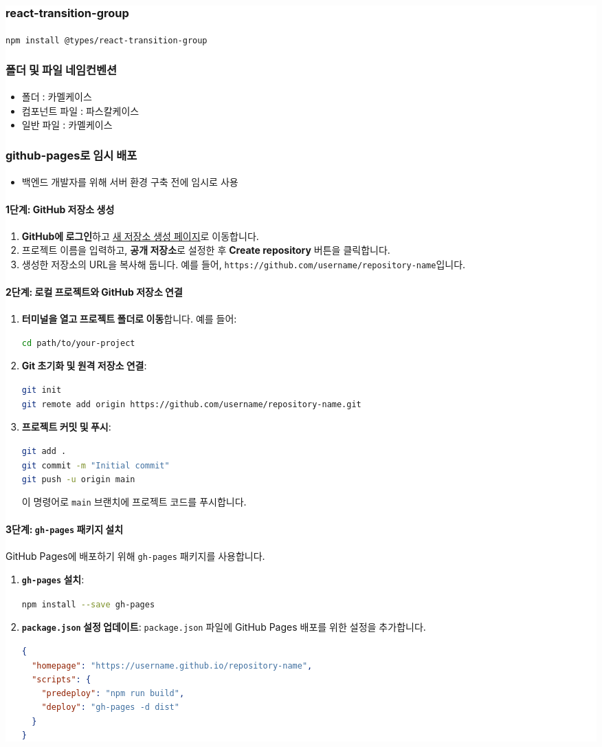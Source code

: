 ### react-transition-group

```bash
npm install @types/react-transition-group
```

### 폴더 및 파일 네임컨벤션

- 폴더 : 카멜케이스
- 컴포넌트 파일 : 파스칼케이스
- 일반 파일 : 카멜케이스

### github-pages로 임시 배포

- 백엔드 개발자를 위해 서버 환경 구축 전에 임시로 사용

#### 1단계: GitHub 저장소 생성

1. **GitHub에 로그인**하고 [새 저장소 생성 페이지](https://github.com/new)로 이동합니다.
2. 프로젝트 이름을 입력하고, **공개 저장소**로 설정한 후 **Create repository** 버튼을 클릭합니다.
3. 생성한 저장소의 URL을 복사해 둡니다. 예를 들어, `https://github.com/username/repository-name`입니다.

#### 2단계: 로컬 프로젝트와 GitHub 저장소 연결

1. **터미널을 열고 프로젝트 폴더로 이동**합니다. 예를 들어:

   ```bash
   cd path/to/your-project
   ```

2. **Git 초기화 및 원격 저장소 연결**:

   ```bash
   git init
   git remote add origin https://github.com/username/repository-name.git
   ```

3. **프로젝트 커밋 및 푸시**:
   ```bash
   git add .
   git commit -m "Initial commit"
   git push -u origin main
   ```
   이 명령어로 `main` 브랜치에 프로젝트 코드를 푸시합니다.

#### 3단계: `gh-pages` 패키지 설치

GitHub Pages에 배포하기 위해 `gh-pages` 패키지를 사용합니다.

1. **`gh-pages` 설치**:
   ```bash
   npm install --save gh-pages
   ```
2. **`package.json` 설정 업데이트**:
   `package.json` 파일에 GitHub Pages 배포를 위한 설정을 추가합니다.

   ```json
   {
     "homepage": "https://username.github.io/repository-name",
     "scripts": {
       "predeploy": "npm run build",
       "deploy": "gh-pages -d dist"
     }
   }
   ```
